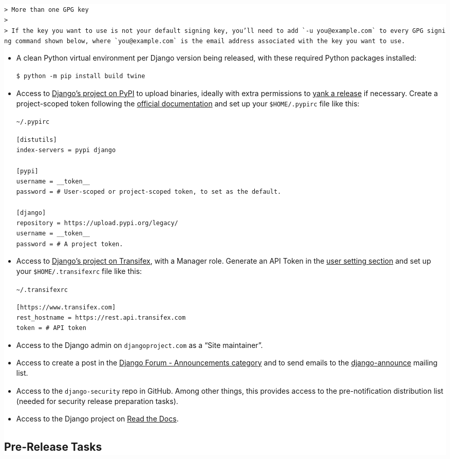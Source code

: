     > More than one GPG key
    >
    > If the key you want to use is not your default signing key, you’ll need to add `-u you@example.com` to every GPG signing command shown below, where `you@example.com` is the email address associated with the key you want to use.
*   A clean Python virtual environment per Django version being released, with these required Python packages installed:

    ```
    $ python -m pip install build twine
    ```
*   Access to [Django’s project on PyPI](https://pypi.org/project/Django/) to upload binaries, ideally with extra permissions to [yank a release](https://pypi.org/help/#yanked) if necessary. Create a project-scoped token following the [official documentation](https://pypi.org/help/#apitoken) and set up your `$HOME/.pypirc` file like this:

    ```
    ~/.pypirc
    ```

    ```
    [distutils]
    index-servers = pypi django
    
    [pypi]
    username = __token__
    password = # User-scoped or project-scoped token, to set as the default.
    
    [django]
    repository = https://upload.pypi.org/legacy/
    username = __token__
    password = # A project token.
    ```
*   Access to [Django’s project on Transifex](https://app.transifex.com/django/django/), with a Manager role. Generate an API Token in the [user setting section](https://app.transifex.com/user/settings/api/) and set up your `$HOME/.transifexrc` file like this:

    ```
    ~/.transifexrc
    ```

    ```
    [https://www.transifex.com]
    rest_hostname = https://rest.api.transifex.com
    token = # API token
    ```
*   Access to the Django admin on `djangoproject.com` as a “Site maintainer”.
*   Access to create a post in the [Django Forum - Announcements category](https://forum.djangoproject.com/c/announcements/7) and to send emails to the [django-announce](https://groups.google.com/g/django-announce/) mailing list.
*   Access to the `django-security` repo in GitHub. Among other things, this provides access to the pre-notification distribution list (needed for security release preparation tasks).
*   Access to the Django project on [Read the Docs](https://readthedocs.org/projects/django/).

## Pre-Release Tasks
